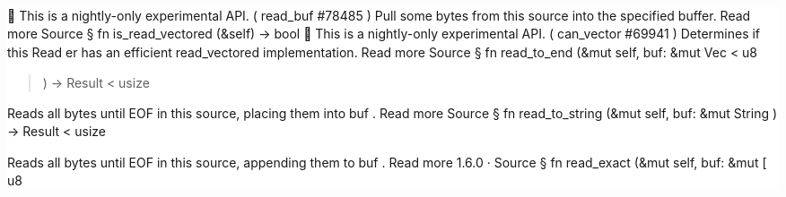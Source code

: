 🔬
This is a nightly-only experimental API. (
read_buf
#78485
)
Pull some bytes from this source into the specified buffer.
Read more
Source
§
fn
is_read_vectored
(&self) ->
bool
🔬
This is a nightly-only experimental API. (
can_vector
#69941
)
Determines if this
Read
er has an efficient
read_vectored
implementation.
Read more
Source
§
fn
read_to_end
(&mut self, buf: &mut
Vec
<
u8
>) ->
Result
<
usize
>
Reads all bytes until EOF in this source, placing them into
buf
.
Read more
Source
§
fn
read_to_string
(&mut self, buf: &mut
String
) ->
Result
<
usize
>
Reads all bytes until EOF in this source, appending them to
buf
.
Read more
1.6.0
·
Source
§
fn
read_exact
(&mut self, buf: &mut [
u8
